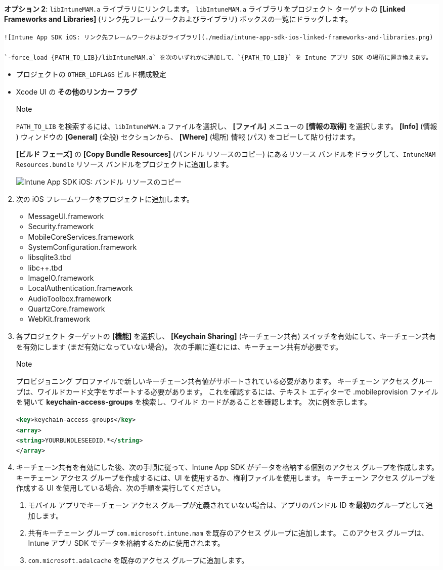    **オプション 2**: `libIntuneMAM.a` ライブラリにリンクします。 `libIntuneMAM.a` ライブラリをプロジェクト ターゲットの **[Linked Frameworks and Libraries]** (リンク先フレームワークおよびライブラリ) ボックスの一覧にドラッグします。

    ![Intune App SDK iOS: リンク先フレームワークおよびライブラリ](./media/intune-app-sdk-ios-linked-frameworks-and-libraries.png)

    `-force_load {PATH_TO_LIB}/libIntuneMAM.a` を次のいずれかに追加して、`{PATH_TO_LIB}` を Intune アプリ SDK の場所に置き換えます。
   * プロジェクトの `OTHER_LDFLAGS` ビルド構成設定
   * Xcode UI の **その他のリンカー フラグ**

     > [!NOTE]
     > `PATH_TO_LIB` を検索するには、`libIntuneMAM.a` ファイルを選択し、 **[ファイル]** メニューの **[情報の取得]** を選択します。 **[Info]** (情報 ) ウィンドウの **[General]** (全般) セクションから、 **[Where]** (場所) 情報 (パス) をコピーして貼り付けます。

     **[ビルド フェーズ]** の **[Copy Bundle Resources]** (バンドル リソースのコピー) にあるリソース バンドルをドラッグして、`IntuneMAMResources.bundle` リソース バンドルをプロジェクトに追加します。

     ![Intune App SDK iOS: バンドル リソースのコピー](./media/intune-app-sdk-ios-copy-bundle-resources.png)

2. 次の iOS フレームワークをプロジェクトに追加します。  
    * MessageUI.framework  
    * Security.framework  
    * MobileCoreServices.framework  
    * SystemConfiguration.framework  
    * libsqlite3.tbd  
    * libc++.tbd  
    * ImageIO.framework  
    * LocalAuthentication.framework  
    * AudioToolbox.framework  
    * QuartzCore.framework  
    * WebKit.framework

3. 各プロジェクト ターゲットの **[機能]** を選択し、 **[Keychain Sharing]** (キーチェーン共有) スイッチを有効にして、キーチェーン共有を有効にします (まだ有効になっていない場合)。 次の手順に進むには、キーチェーン共有が必要です。

   > [!NOTE]
   > プロビジョニング プロファイルで新しいキーチェーン共有値がサポートされている必要があります。 キーチェーン アクセス グループは、ワイルドカード文字をサポートする必要があります。 これを確認するには、テキスト エディターで .mobileprovision ファイルを開いて **keychain-access-groups** を検索し、ワイルド カードがあることを確認します。 次に例を示します。
   >  ```xml
   >  <key>keychain-access-groups</key>
   >  <array>
   >  <string>YOURBUNDLESEEDID.*</string>
   >  </array>
   >  ```

4. キーチェーン共有を有効にした後、次の手順に従って、Intune App SDK がデータを格納する個別のアクセス グループを作成します。 キーチェーン アクセス グループを作成するには、UI を使用するか、権利ファイルを使用します。 キーチェーン アクセス グループを作成する UI を使用している場合、次の手順を実行してください。

    1. モバイル アプリでキーチェーン アクセス グループが定義されていない場合は、アプリのバンドル ID を**最初**のグループとして追加します。
    
    2. 共有キーチェーン グループ `com.microsoft.intune.mam` を既存のアクセス グループに追加します。 このアクセス グループは、Intune アプリ SDK でデータを格納するために使用されます。
    
    3. `com.microsoft.adalcache` を既存のアクセス グループに追加します。
    